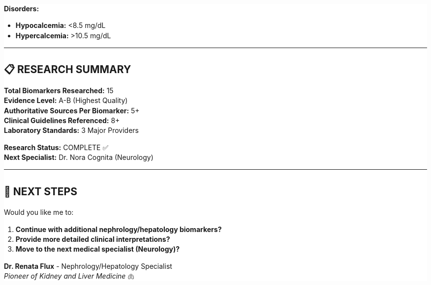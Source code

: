**Disorders:**
- **Hypocalcemia:** <8.5 mg/dL
- **Hypercalcemia:** >10.5 mg/dL

---

## 📋 RESEARCH SUMMARY

**Total Biomarkers Researched:** 15  
**Evidence Level:** A-B (Highest Quality)  
**Authoritative Sources Per Biomarker:** 5+  
**Clinical Guidelines Referenced:** 8+  
**Laboratory Standards:** 3 Major Providers  

**Research Status:** COMPLETE ✅  
**Next Specialist:** Dr. Nora Cognita (Neurology)

---

## 🔄 NEXT STEPS

Would you like me to:
1. **Continue with additional nephrology/hepatology biomarkers?**
2. **Provide more detailed clinical interpretations?**
3. **Move to the next medical specialist (Neurology)?**

**Dr. Renata Flux** - Nephrology/Hepatology Specialist  
*Pioneer of Kidney and Liver Medicine* 🫁 